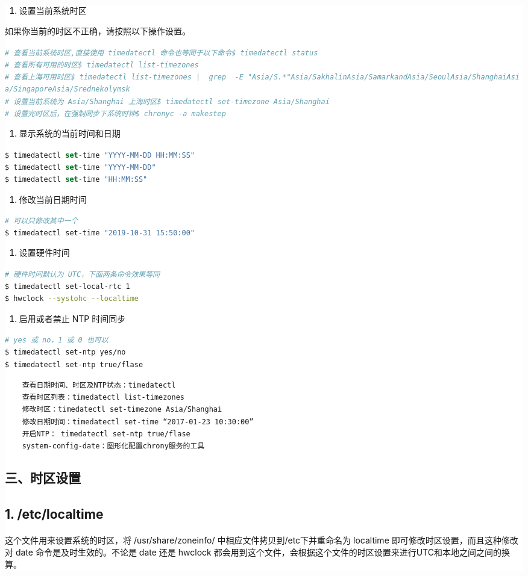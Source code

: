 1. 设置当前系统时区

如果你当前的时区不正确，请按照以下操作设置。

```bash
# 查看当前系统时区,直接使用 timedatectl 命令也等同于以下命令$ timedatectl status
# 查看所有可用的时区$ timedatectl list-timezones
# 查看上海可用时区$ timedatectl list-timezones |  grep  -E "Asia/S.*"Asia/SakhalinAsia/SamarkandAsia/SeoulAsia/ShanghaiAsia/SingaporeAsia/Srednekolymsk
# 设置当前系统为 Asia/Shanghai 上海时区$ timedatectl set-timezone Asia/Shanghai
# 设置完时区后，在强制同步下系统时钟$ chronyc -a makestep
```

1. 显示系统的当前时间和日期

```javascript
$ timedatectl set-time "YYYY-MM-DD HH:MM:SS"
$ timedatectl set-time "YYYY-MM-DD"
$ timedatectl set-time "HH:MM:SS"
```

1. 修改当前日期时间

```bash
# 可以只修改其中一个
$ timedatectl set-time "2019-10-31 15:50:00"
```

1. 设置硬件时间

```bash
# 硬件时间默认为 UTC，下面两条命令效果等同
$ timedatectl set-local-rtc 1
$ hwclock --systohc --localtime
```

1. 启用或者禁止 NTP 时间同步

```bash
# yes 或 no，1 或 0 也可以
$ timedatectl set-ntp yes/no
$ timedatectl set-ntp true/flase
```

```bash
	查看日期时间、时区及NTP状态：timedatectl
	查看时区列表：timedatectl list-timezones
	修改时区：timedatectl set-timezone Asia/Shanghai
	修改日期时间：timedatectl set-time “2017-01-23 10:30:00”
	开启NTP： timedatectl set-ntp true/flase
	system-config-date：图形化配置chrony服务的工具
```

## 三、时区设置

## 1. /etc/localtime
这个文件用来设置系统的时区，将 /usr/share/zoneinfo/ 中相应文件拷贝到/etc下并重命名为 localtime 即可修改时区设置，而且这种修改对 date 命令是及时生效的。不论是 date 还是 hwclock 都会用到这个文件，会根据这个文件的时区设置来进行UTC和本地之间之间的换算。
